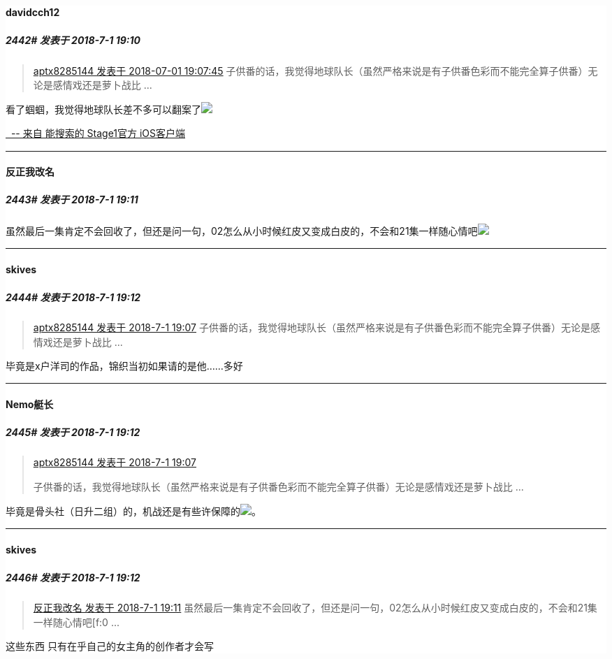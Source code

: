####  davidcch12  
##### 2442#       发表于 2018-7-1 19:10


<blockquote><a href="httphttps://bbs.saraba1st.com/2b/forum.php?mod=redirect&amp;goto=findpost&amp;pid=40181143&amp;ptid=1719892" target="_blank">aptx8285144 发表于 2018-07-01 19:07:45</a>
子供番的话，我觉得地球队长（虽然严格来说是有子供番色彩而不能完全算子供番）无论是感情戏还是萝卜战比 ...</blockquote>看了蝈蝈，我觉得地球队长差不多可以翻案了<img src="https://static.saraba1st.com/image/smiley/face2017/060.png" referrerpolicy="no-referrer">

[  -- 来自 能搜索的 Stage1官方 iOS客户端](https://itunes.apple.com/fi/app/saraba1st/id1221237470?mt=8)


-----

####  反正我改名  
##### 2443#       发表于 2018-7-1 19:11


虽然最后一集肯定不会回收了，但还是问一句，02怎么从小时候红皮又变成白皮的，不会和21集一样随心情吧<img src="https://static.saraba1st.com/image/smiley/face2017/005.png" referrerpolicy="no-referrer">


-----

####  skives  
##### 2444#       发表于 2018-7-1 19:12


<blockquote><a href="httphttps://bbs.saraba1st.com/2b/forum.php?mod=redirect&amp;goto=findpost&amp;pid=40181143&amp;ptid=1719892" target="_blank">aptx8285144 发表于 2018-7-1 19:07</a>
子供番的话，我觉得地球队长（虽然严格来说是有子供番色彩而不能完全算子供番）无论是感情戏还是萝卜战比 ...</blockquote>
毕竟是x户洋司的作品，锦织当初如果请的是他……多好


-----

####  Nemo艇长  
##### 2445#       发表于 2018-7-1 19:12


<blockquote><a href="httphttps://bbs.saraba1st.com/2b/forum.php?mod=redirect&amp;goto=findpost&amp;pid=40181143&amp;ptid=1719892" target="_blank">aptx8285144 发表于 2018-7-1 19:07</a>

子供番的话，我觉得地球队长（虽然严格来说是有子供番色彩而不能完全算子供番）无论是感情戏还是萝卜战比 ...</blockquote>
毕竟是骨头社（日升二组）的，机战还是有些许保障的<img src="https://static.saraba1st.com/image/smiley/face2017/067.png" referrerpolicy="no-referrer">。


-----

####  skives  
##### 2446#       发表于 2018-7-1 19:12


<blockquote><a href="httphttps://bbs.saraba1st.com/2b/forum.php?mod=redirect&amp;goto=findpost&amp;pid=40181189&amp;ptid=1719892" target="_blank">反正我改名 发表于 2018-7-1 19:11</a>
虽然最后一集肯定不会回收了，但还是问一句，02怎么从小时候红皮又变成白皮的，不会和21集一样随心情吧[f:0 ...</blockquote>
这些东西 只有在乎自己的女主角的创作者才会写
